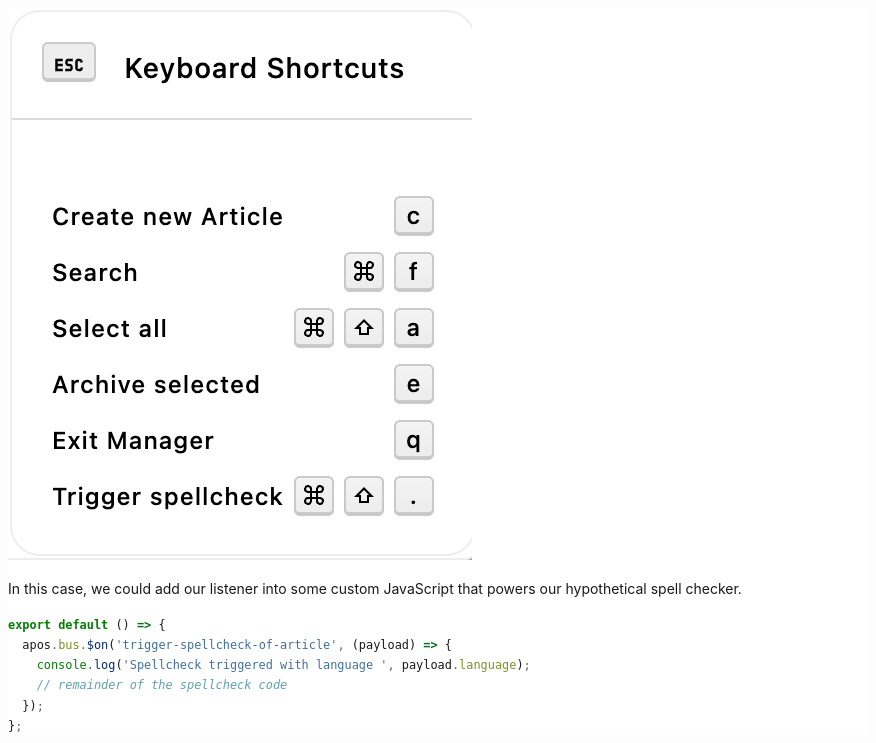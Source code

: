 ![piece-type command menu with custom shortcut added](../.vuepress/public/images/piece-shortcut-menu.png)

In this case, we could add our listener into some custom JavaScript that powers our hypothetical spell checker.

<AposCodeBlock>

```javascript
export default () => {
  apos.bus.$on('trigger-spellcheck-of-article', (payload) => {
    console.log('Spellcheck triggered with language ', payload.language);
    // remainder of the spellcheck code
  });
};
```

<template v-slot:caption>
/modules/article/ui/apos/apps/spellcheck.js
</template>
</AposCodeBlock>